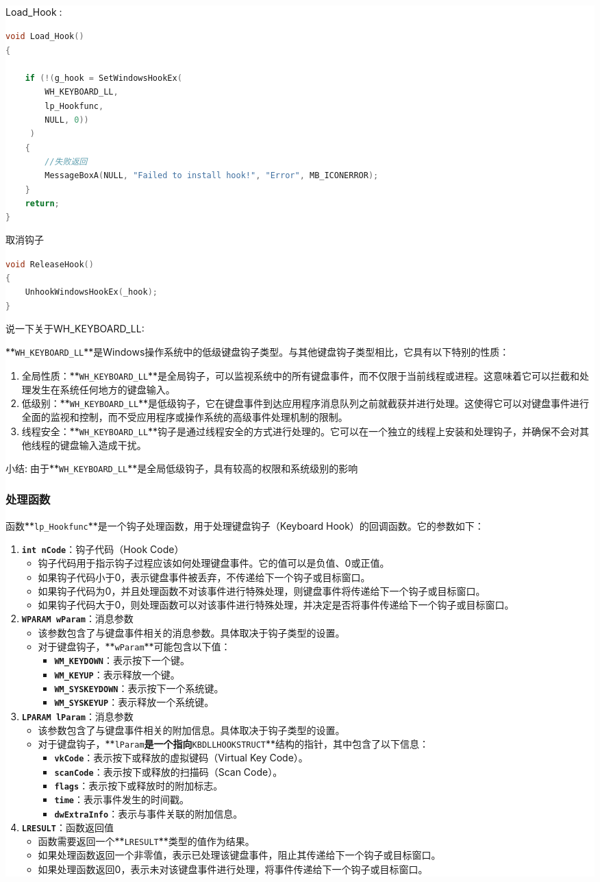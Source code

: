 Load_Hook :

```c
void Load_Hook()
{
 
    if (!(g_hook = SetWindowsHookEx(
        WH_KEYBOARD_LL, 
        lp_Hookfunc, 
        NULL, 0))
     )
    {
        //失败返回
        MessageBoxA(NULL, "Failed to install hook!", "Error", MB_ICONERROR);
    }
    return;
}
```

取消钩子

```c
void ReleaseHook()
{
    UnhookWindowsHookEx(_hook);
}
```

说一下关于WH_KEYBOARD_LL:

**`WH_KEYBOARD_LL`**是Windows操作系统中的低级键盘钩子类型。与其他键盘钩子类型相比，它具有以下特别的性质：

1. 全局性质：**`WH_KEYBOARD_LL`**是全局钩子，可以监视系统中的所有键盘事件，而不仅限于当前线程或进程。这意味着它可以拦截和处理发生在系统任何地方的键盘输入。
2. 低级别：**`WH_KEYBOARD_LL`**是低级钩子，它在键盘事件到达应用程序消息队列之前就截获并进行处理。这使得它可以对键盘事件进行全面的监视和控制，而不受应用程序或操作系统的高级事件处理机制的限制。
3. 线程安全：**`WH_KEYBOARD_LL`**钩子是通过线程安全的方式进行处理的。它可以在一个独立的线程上安装和处理钩子，并确保不会对其他线程的键盘输入造成干扰。

小结: 由于**`WH_KEYBOARD_LL`**是全局低级钩子，具有较高的权限和系统级别的影响

### 处理函数

函数**`lp_Hookfunc`**是一个钩子处理函数，用于处理键盘钩子（Keyboard Hook）的回调函数。它的参数如下：

1. **`int nCode`**：钩子代码（Hook Code）
    - 钩子代码用于指示钩子过程应该如何处理键盘事件。它的值可以是负值、0或正值。
    - 如果钩子代码小于0，表示键盘事件被丢弃，不传递给下一个钩子或目标窗口。
    - 如果钩子代码为0，并且处理函数不对该事件进行特殊处理，则键盘事件将传递给下一个钩子或目标窗口。
    - 如果钩子代码大于0，则处理函数可以对该事件进行特殊处理，并决定是否将事件传递给下一个钩子或目标窗口。
2. **`WPARAM wParam`**：消息参数
    - 该参数包含了与键盘事件相关的消息参数。具体取决于钩子类型的设置。
    - 对于键盘钩子，**`wParam`**可能包含以下值：
        - **`WM_KEYDOWN`**：表示按下一个键。
        - **`WM_KEYUP`**：表示释放一个键。
        - **`WM_SYSKEYDOWN`**：表示按下一个系统键。
        - **`WM_SYSKEYUP`**：表示释放一个系统键。
3. **`LPARAM lParam`**：消息参数
    - 该参数包含了与键盘事件相关的附加信息。具体取决于钩子类型的设置。
    - 对于键盘钩子，**`lParam`**是一个指向**`KBDLLHOOKSTRUCT`**结构的指针，其中包含了以下信息：
        - **`vkCode`**：表示按下或释放的虚拟键码（Virtual Key Code）。
        - **`scanCode`**：表示按下或释放的扫描码（Scan Code）。
        - **`flags`**：表示按下或释放时的附加标志。
        - **`time`**：表示事件发生的时间戳。
        - **`dwExtraInfo`**：表示与事件关联的附加信息。
4. **`LRESULT`**：函数返回值
    - 函数需要返回一个**`LRESULT`**类型的值作为结果。
    - 如果处理函数返回一个非零值，表示已处理该键盘事件，阻止其传递给下一个钩子或目标窗口。
    - 如果处理函数返回0，表示未对该键盘事件进行处理，将事件传递给下一个钩子或目标窗口。

